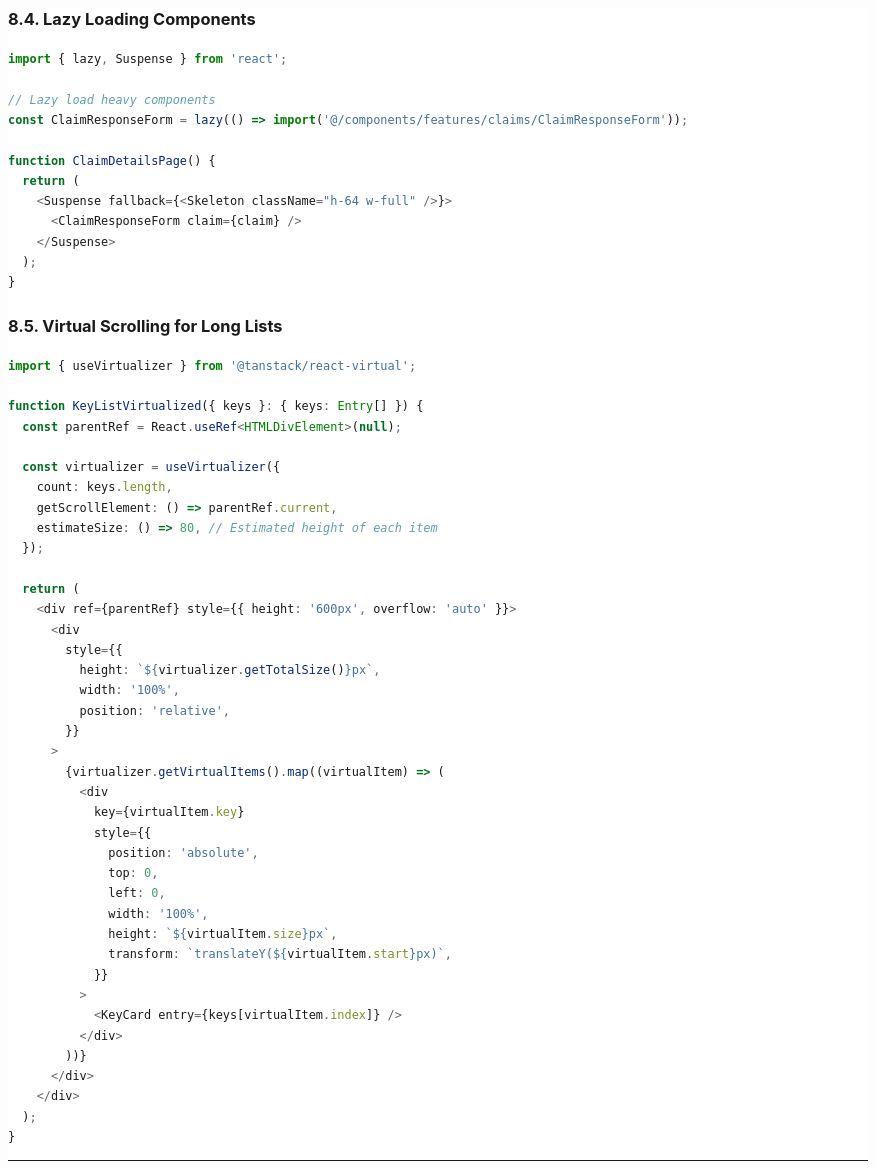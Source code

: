 ### 8.4. Lazy Loading Components

```typescript
import { lazy, Suspense } from 'react';

// Lazy load heavy components
const ClaimResponseForm = lazy(() => import('@/components/features/claims/ClaimResponseForm'));

function ClaimDetailsPage() {
  return (
    <Suspense fallback={<Skeleton className="h-64 w-full" />}>
      <ClaimResponseForm claim={claim} />
    </Suspense>
  );
}
```

### 8.5. Virtual Scrolling for Long Lists

```typescript
import { useVirtualizer } from '@tanstack/react-virtual';

function KeyListVirtualized({ keys }: { keys: Entry[] }) {
  const parentRef = React.useRef<HTMLDivElement>(null);

  const virtualizer = useVirtualizer({
    count: keys.length,
    getScrollElement: () => parentRef.current,
    estimateSize: () => 80, // Estimated height of each item
  });

  return (
    <div ref={parentRef} style={{ height: '600px', overflow: 'auto' }}>
      <div
        style={{
          height: `${virtualizer.getTotalSize()}px`,
          width: '100%',
          position: 'relative',
        }}
      >
        {virtualizer.getVirtualItems().map((virtualItem) => (
          <div
            key={virtualItem.key}
            style={{
              position: 'absolute',
              top: 0,
              left: 0,
              width: '100%',
              height: `${virtualItem.size}px`,
              transform: `translateY(${virtualItem.start}px)`,
            }}
          >
            <KeyCard entry={keys[virtualItem.index]} />
          </div>
        ))}
      </div>
    </div>
  );
}
```

---